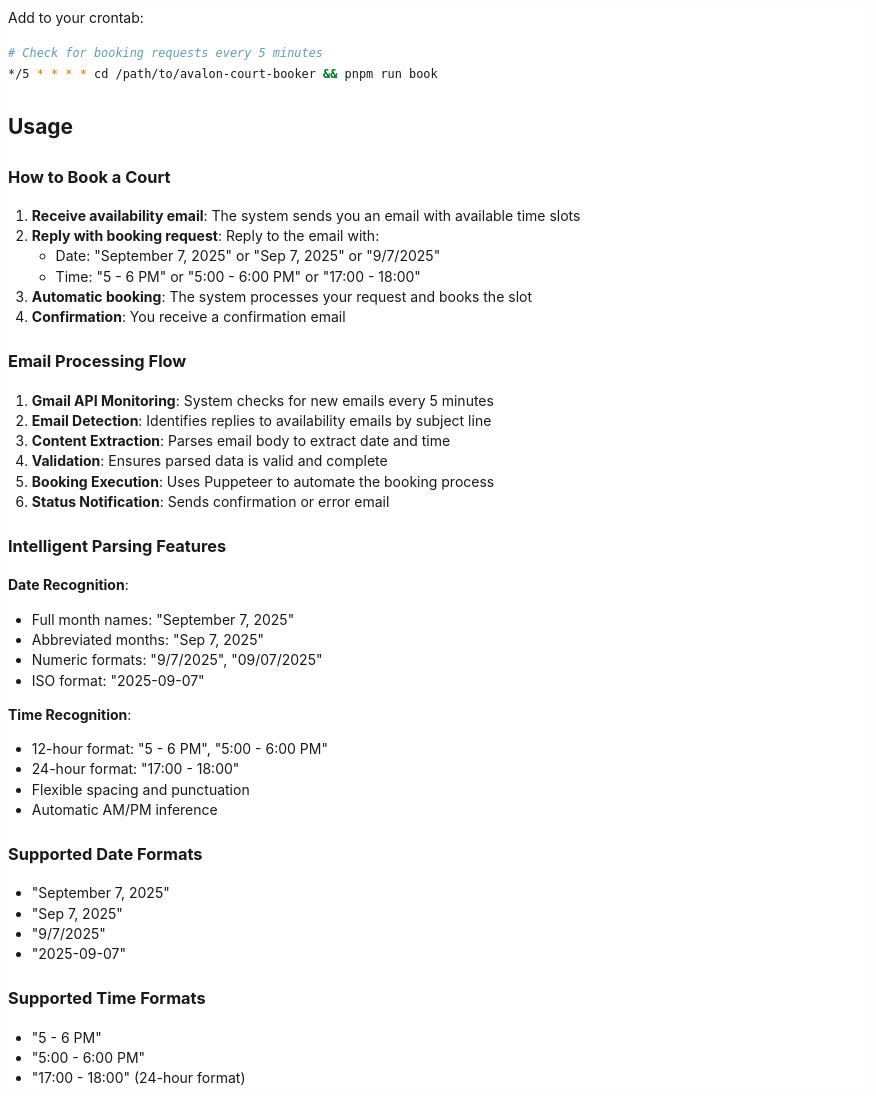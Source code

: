 Add to your crontab:

```bash
# Check for booking requests every 5 minutes
*/5 * * * * cd /path/to/avalon-court-booker && pnpm run book
```

## Usage

### How to Book a Court

1. **Receive availability email**: The system sends you an email with available time slots
2. **Reply with booking request**: Reply to the email with:
   - Date: "September 7, 2025" or "Sep 7, 2025" or "9/7/2025"
   - Time: "5 - 6 PM" or "5:00 - 6:00 PM" or "17:00 - 18:00"
3. **Automatic booking**: The system processes your request and books the slot
4. **Confirmation**: You receive a confirmation email

### Email Processing Flow

1. **Gmail API Monitoring**: System checks for new emails every 5 minutes
2. **Email Detection**: Identifies replies to availability emails by subject line
3. **Content Extraction**: Parses email body to extract date and time
4. **Validation**: Ensures parsed data is valid and complete
5. **Booking Execution**: Uses Puppeteer to automate the booking process
6. **Status Notification**: Sends confirmation or error email

### Intelligent Parsing Features

**Date Recognition**:

- Full month names: "September 7, 2025"
- Abbreviated months: "Sep 7, 2025"
- Numeric formats: "9/7/2025", "09/07/2025"
- ISO format: "2025-09-07"

**Time Recognition**:

- 12-hour format: "5 - 6 PM", "5:00 - 6:00 PM"
- 24-hour format: "17:00 - 18:00"
- Flexible spacing and punctuation
- Automatic AM/PM inference

### Supported Date Formats

- "September 7, 2025"
- "Sep 7, 2025"
- "9/7/2025"
- "2025-09-07"

### Supported Time Formats

- "5 - 6 PM"
- "5:00 - 6:00 PM"
- "17:00 - 18:00" (24-hour format)
